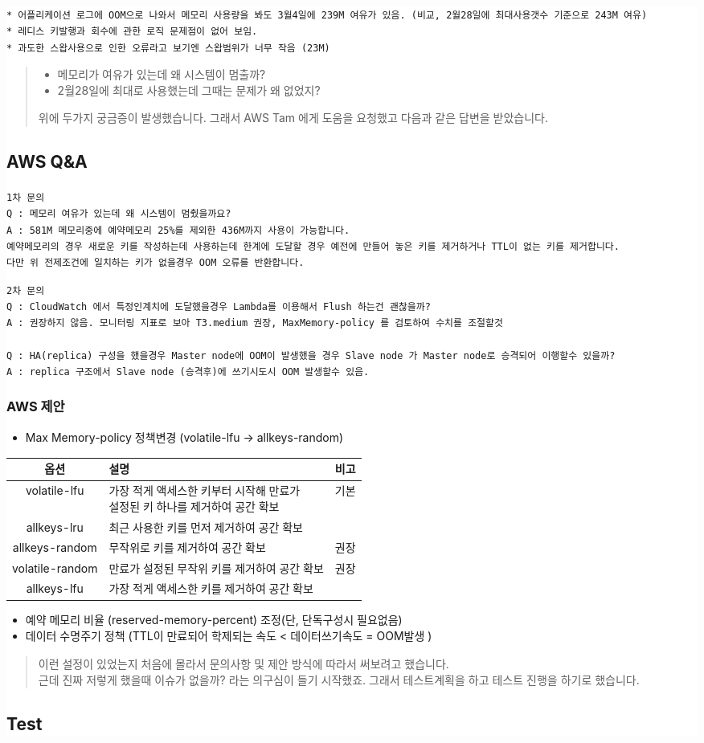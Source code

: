 ~~~~~~~~
* 어플리케이션 로그에 OOM으로 나와서 메모리 사용량을 봐도 3월4일에 239M 여유가 있음. (비교, 2월28일에 최대사용갯수 기준으로 243M 여유)
* 레디스 키발행과 회수에 관한 로직 문제점이 없어 보임. 
* 과도한 스왑사용으로 인한 오류라고 보기엔 스왑범위가 너무 작음 (23M)
~~~~~~~~

> * 메모리가 여유가 있는데 왜 시스템이 멈출까?  
> * 2월28일에 최대로 사용했는데 그때는 문제가 왜 없었지?   
> 
> 위에 두가지 궁금증이 발생했습니다. 그래서 AWS Tam 에게 도움을 요청했고 다음과 같은 답변을 받았습니다. 

## AWS Q&A

~~~~~~~~
1차 문의  
Q : 메모리 여유가 있는데 왜 시스템이 멈췄을까요?
A : 581M 메모리중에 예약메모리 25%를 제외한 436M까지 사용이 가능합니다.  
예약메모리의 경우 새로운 키를 작성하는데 사용하는데 한계에 도달할 경우 예전에 만들어 놓은 키를 제거하거나 TTL이 없는 키를 제거합니다.  
다만 위 전제조건에 일치하는 키가 없을경우 OOM 오류를 반환합니다. 
~~~~~~~~

~~~~~~~~
2차 문의  
Q : CloudWatch 에서 특정인계치에 도달했을경우 Lambda를 이용해서 Flush 하는건 괜찮을까?
A : 권장하지 않음. 모니터링 지표로 보아 T3.medium 권장, MaxMemory-policy 를 검토하여 수치를 조절할것

Q : HA(replica) 구성을 했을경우 Master node에 OOM이 발생했을 경우 Slave node 가 Master node로 승격되어 이행할수 있을까?
A : replica 구조에서 Slave node (승격후)에 쓰기시도시 OOM 발생할수 있음.
~~~~~~~~

### AWS 제안

* Max Memory-policy 정책변경 (volatile-lfu -> allkeys-random)  

| 옵션 | 설명 | 비고 |
|:---:|:---|:---:|
| volatile-lfu |가장 적게 액세스한 키부터 시작해 만료가 <br> 설정된 키 하나를 제거하여 공간 확보|기본|
| allkeys-lru | 최근 사용한 키를 먼저 제거하여 공간 확보 | |
| allkeys-random | 무작위로 키를 제거하여 공간 확보 | 권장 |
| volatile-random | 만료가 설정된 무작위 키를 제거하여 공간 확보 | 권장 |
| allkeys-lfu | 	가장 적게 액세스한 키를 제거하여 공간 확보 |  |

* 예약 메모리 비율 (reserved-memory-percent) 조정(단, 단독구성시 필요없음)
* 데이터 수명주기 정책 (TTL이 만료되어 학제되는 속도 < 데이터쓰기속도 = OOM발생 )

> 이런 설정이 있었는지 처음에 몰라서 문의사항 및 제안 방식에 따라서 써보려고 했습니다.  
> 근데 진짜 저렇게 했을때 이슈가 없을까? 라는 의구심이 들기 시작했죠. 
> 그래서 테스트계획을 하고 테스트 진행을 하기로 했습니다. 

## Test
